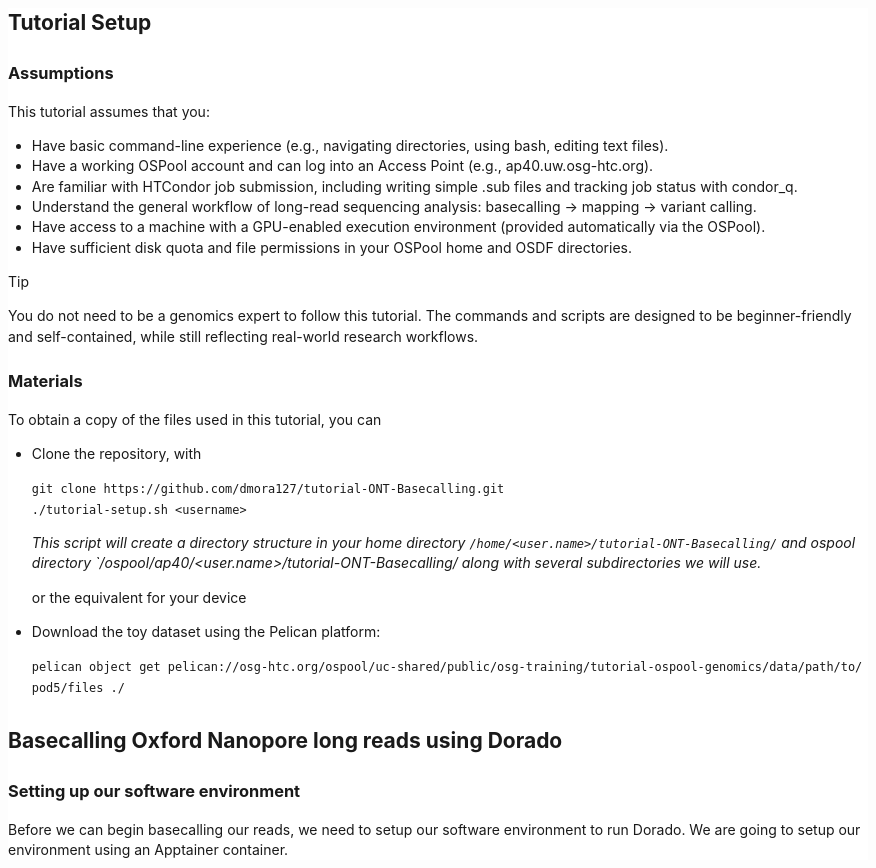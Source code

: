 

## Tutorial Setup

### Assumptions

This tutorial assumes that you:

* Have basic command-line experience (e.g., navigating directories, using bash, editing text files).
* Have a working OSPool account and can log into an Access Point (e.g., ap40.uw.osg-htc.org).
* Are familiar with HTCondor job submission, including writing simple .sub files and tracking job status with condor_q.
* Understand the general workflow of long-read sequencing analysis: basecalling → mapping → variant calling.
* Have access to a machine with a GPU-enabled execution environment (provided automatically via the OSPool).
* Have sufficient disk quota and file permissions in your OSPool home and OSDF directories.

>[!TIP]
>You do not need to be a genomics expert to follow this tutorial. The commands and scripts are designed to be beginner-friendly and self-contained, while still reflecting real-world research workflows.

### Materials

To obtain a copy of the files used in this tutorial, you can

* Clone the repository, with 
  
  ```
  git clone https://github.com/dmora127/tutorial-ONT-Basecalling.git
  ./tutorial-setup.sh <username>
  ```
    _This script will create a directory structure in your home directory `/home/<user.name>/tutorial-ONT-Basecalling/` and ospool directory `/ospool/ap40/<user.name>/tutorial-ONT-Basecalling/ along with several subdirectories we will use._

  or the equivalent for your device

* Download the toy dataset using the Pelican platform: 
  
    ```
    pelican object get pelican://osg-htc.org/ospool/uc-shared/public/osg-training/tutorial-ospool-genomics/data/path/to/pod5/files ./
    ```



## Basecalling Oxford Nanopore long reads using Dorado

### Setting up our software environment
Before we can begin basecalling our reads, we need to setup our software environment to run Dorado. We are going to setup our environment using an Apptainer container. 
